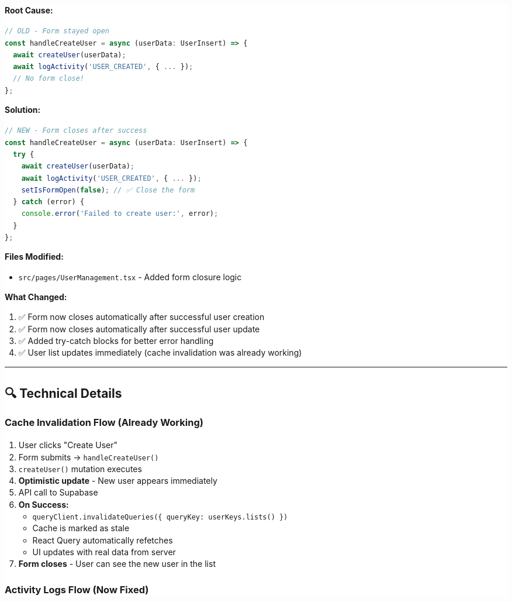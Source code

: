 **Root Cause:**
```typescript
// OLD - Form stayed open
const handleCreateUser = async (userData: UserInsert) => {
  await createUser(userData);
  await logActivity('USER_CREATED', { ... });
  // No form close!
};
```

**Solution:**
```typescript
// NEW - Form closes after success
const handleCreateUser = async (userData: UserInsert) => {
  try {
    await createUser(userData);
    await logActivity('USER_CREATED', { ... });
    setIsFormOpen(false); // ✅ Close the form
  } catch (error) {
    console.error('Failed to create user:', error);
  }
};
```

**Files Modified:**
- `src/pages/UserManagement.tsx` - Added form closure logic

**What Changed:**
1. ✅ Form now closes automatically after successful user creation
2. ✅ Form now closes automatically after successful user update
3. ✅ Added try-catch blocks for better error handling
4. ✅ User list updates immediately (cache invalidation was already working)

---

## 🔍 Technical Details

### Cache Invalidation Flow (Already Working)

1. User clicks "Create User"
2. Form submits → `handleCreateUser()`
3. `createUser()` mutation executes
4. **Optimistic update** - New user appears immediately
5. API call to Supabase
6. **On Success:**
   - `queryClient.invalidateQueries({ queryKey: userKeys.lists() })`
   - Cache is marked as stale
   - React Query automatically refetches
   - UI updates with real data from server
7. **Form closes** - User can see the new user in the list

### Activity Logs Flow (Now Fixed)
